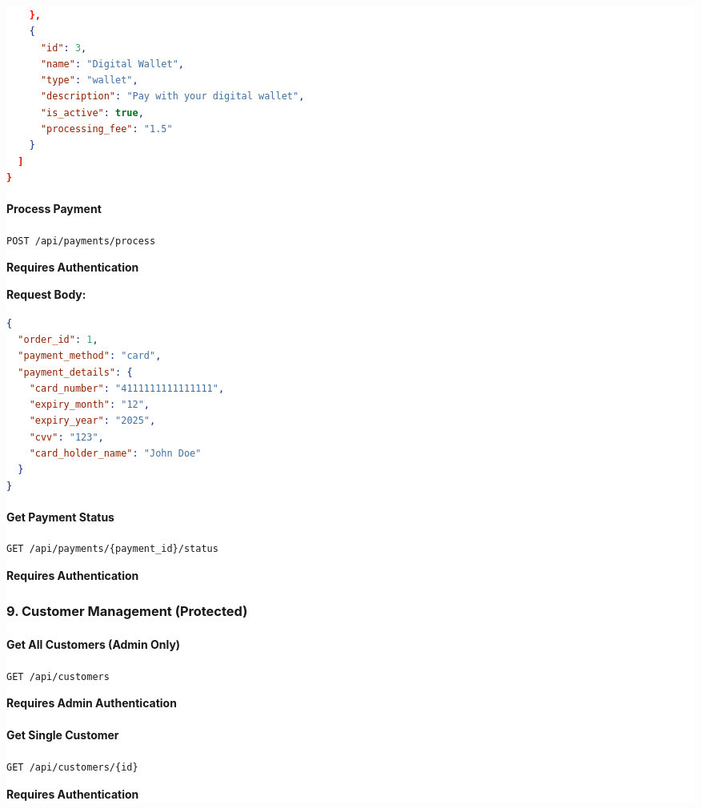```json
    },
    {
      "id": 3,
      "name": "Digital Wallet",
      "type": "wallet",
      "description": "Pay with your digital wallet",
      "is_active": true,
      "processing_fee": "1.5"
    }
  ]
}
```

#### Process Payment
```
POST /api/payments/process
```
**Requires Authentication**

**Request Body:**
```json
{
  "order_id": 1,
  "payment_method": "card",
  "payment_details": {
    "card_number": "4111111111111111",
    "expiry_month": "12",
    "expiry_year": "2025",
    "cvv": "123",
    "card_holder_name": "John Doe"
  }
}
```

#### Get Payment Status
```
GET /api/payments/{payment_id}/status
```
**Requires Authentication**

### 9. Customer Management (Protected)

#### Get All Customers (Admin Only)
```
GET /api/customers
```
**Requires Admin Authentication**

#### Get Single Customer
```
GET /api/customers/{id}
```
**Requires Authentication**
